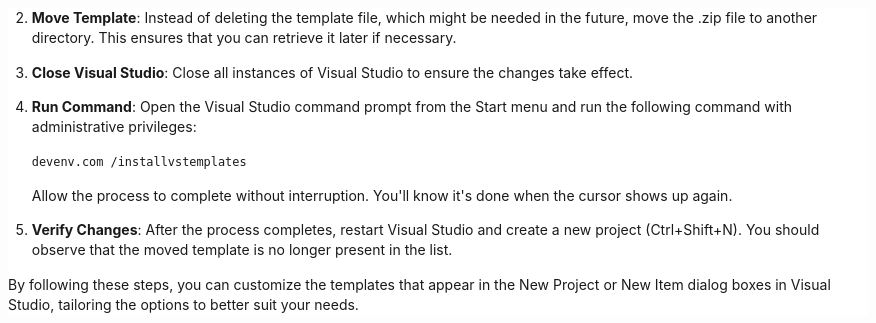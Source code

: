 2. **Move Template**: Instead of deleting the template file, which might be needed in the future, move the .zip file to another directory. This ensures that you can retrieve it later if necessary.

3. **Close Visual Studio**: Close all instances of Visual Studio to ensure the changes take effect.

4. **Run Command**: Open the Visual Studio command prompt from the Start menu and run the following command with administrative privileges:
   
   ```
   devenv.com /installvstemplates
   ```

   Allow the process to complete without interruption. You'll know it's done when the cursor shows up again.

5. **Verify Changes**: After the process completes, restart Visual Studio and create a new project (Ctrl+Shift+N). You should observe that the moved template is no longer present in the list.

By following these steps, you can customize the templates that appear in the New Project or New Item dialog boxes in Visual Studio, tailoring the options to better suit your needs.